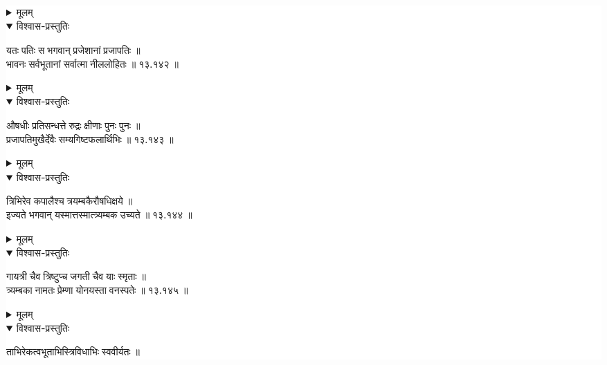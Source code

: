 <details><summary>मूलम्</summary></details>

<details open><summary>विश्वास-प्रस्तुतिः</summary>

यतः पतिः स भगवान् प्रजेशानां प्रजापतिः ॥  
भावनः सर्वभूतानां सर्वात्मा नीललोहितः ॥ १३.१४२ ॥
</details>

<details><summary>मूलम्</summary></details>

<details open><summary>विश्वास-प्रस्तुतिः</summary>

औषधीः प्रतिसन्धत्ते रुद्रः क्षीणाः पुनः पुनः ॥  
प्रजापतिमुखैर्देवैः सम्यगिष्टफलार्थिभिः ॥ १३.१४३ ॥
</details>

<details><summary>मूलम्</summary></details>

<details open><summary>विश्वास-प्रस्तुतिः</summary>

त्रिभिरेव कपालैश्च त्रयम्बकैरौषधिक्षये ॥  
इज्यते भगवान् यस्मात्तस्मात्त्र्यम्बक उच्यते ॥ १३.१४४ ॥
</details>

<details><summary>मूलम्</summary></details>

<details open><summary>विश्वास-प्रस्तुतिः</summary>

गायत्री चैव त्रिष्टुप्च जगती चैव याः स्मृताः ॥  
त्र्यम्बका नामतः प्रेम्णा योनयस्ता वनस्पतेः ॥ १३.१४५ ॥
</details>

<details><summary>मूलम्</summary></details>

<details open><summary>विश्वास-प्रस्तुतिः</summary>

ताभिरेकत्वभूताभिस्त्रिविधाभिः स्ववीर्यतः ॥  
